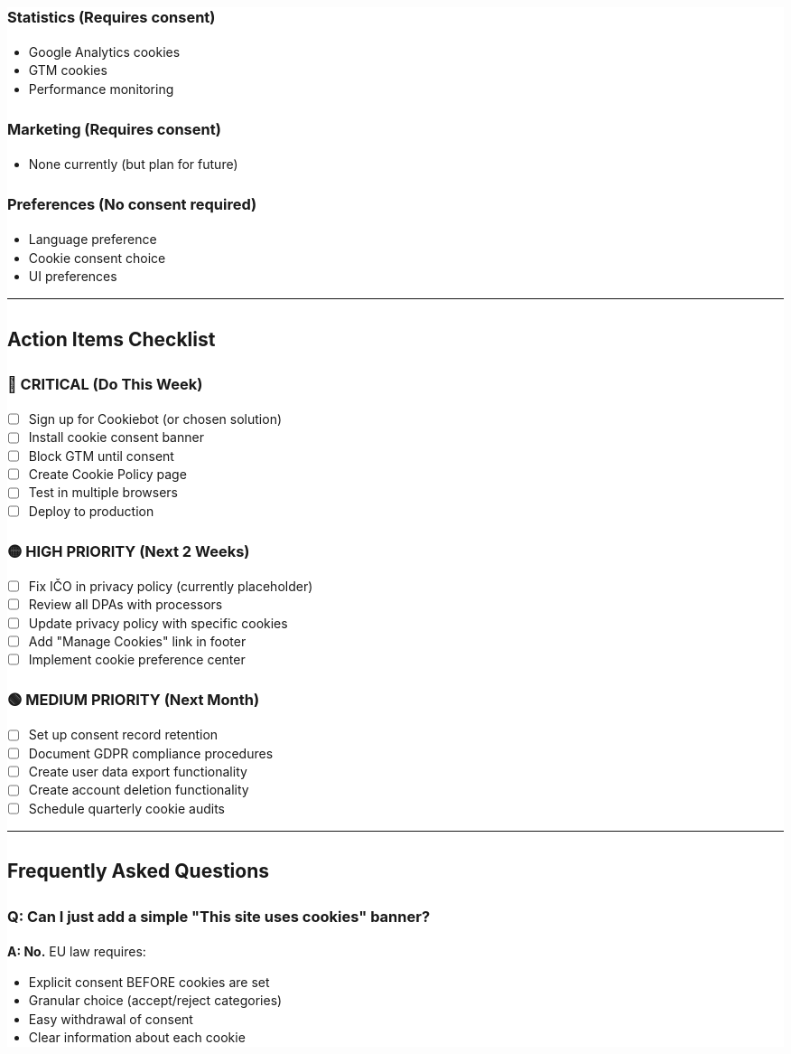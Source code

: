 ### Statistics (Requires consent)
- Google Analytics cookies
- GTM cookies
- Performance monitoring

### Marketing (Requires consent)
- None currently (but plan for future)

### Preferences (No consent required)
- Language preference
- Cookie consent choice
- UI preferences

---

## Action Items Checklist

### 🔴 CRITICAL (Do This Week)

- [ ] Sign up for Cookiebot (or chosen solution)
- [ ] Install cookie consent banner
- [ ] Block GTM until consent
- [ ] Create Cookie Policy page
- [ ] Test in multiple browsers
- [ ] Deploy to production

### 🟡 HIGH PRIORITY (Next 2 Weeks)

- [ ] Fix IČO in privacy policy (currently placeholder)
- [ ] Review all DPAs with processors
- [ ] Update privacy policy with specific cookies
- [ ] Add "Manage Cookies" link in footer
- [ ] Implement cookie preference center

### 🟢 MEDIUM PRIORITY (Next Month)

- [ ] Set up consent record retention
- [ ] Document GDPR compliance procedures
- [ ] Create user data export functionality
- [ ] Create account deletion functionality
- [ ] Schedule quarterly cookie audits

---

## Frequently Asked Questions

### Q: Can I just add a simple "This site uses cookies" banner?

**A: No.** EU law requires:
- Explicit consent BEFORE cookies are set
- Granular choice (accept/reject categories)
- Easy withdrawal of consent
- Clear information about each cookie
